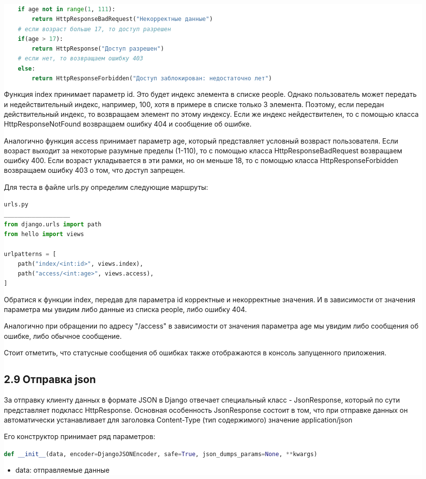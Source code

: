 ```Python
    if age not in range(1, 111):
        return HttpResponseBadRequest("Некорректные данные")
    # если возраст больше 17, то доступ разрешен
    if(age > 17):
        return HttpResponse("Доступ разрешен")
    # если нет, то возвращаем ошибку 403
    else:
        return HttpResponseForbidden("Доступ заблокирован: недостаточно лет")
```
Функция index принимает параметр id. Это будет индекс элемента в списке people. Однако пользователь может передать и недействительный индекс, например, 100, хотя в примере в списке только 3 элемента. Поэтому, если передан действительный индекс, то возвращаем элемент по этому индексу. Если же индекс нейдествителен, то с помощью класса HttpResponseNotFound возвращаем ошибку 404 и сообщение об ошибке.

Аналогично функция access принимает параметр age, который представляет условный возвраст пользователя. Если возраст выходит за некоторые разумные пределы (1-110), то с помощью класса HttpResponseBadRequest возвращаем ошибку 400. Если возраст укладывается в эти рамки, но он меньше 18, то с помощью класса HttpResponseForbidden возвращаем ошибку 403 о том, что доступ запрещен.

Для теста в файле urls.py определим следующие маршруты:
```Python
urls.py
___________________
from django.urls import path
from hello import views
  
urlpatterns = [
    path("index/<int:id>", views.index),
    path("access/<int:age>", views.access),
]
```
Обратися к функции index, передав для параметра id корректные и некорректные значения. И в зависимости от значения параметра мы увидим либо данные из списка people, либо ошибку 404.

Аналогично при обращении по адресу "/access" в зависимости от значения параметра age мы увидим либо сообщения об ошибке, либо обычное сообщение.

Стоит отметить, что статусные сообщения об ошибках также отображаются в консоль запущенного приложения.

## 2.9 Отправка json ##

За отправку клиенту данных в формате JSON в Django отвечает специальный класс - JsonResponse, который по сути представляет подкласс HttpResponse. Основная особенность JsonResponse состоит в том, что при отправке данных он автоматически устанавливает для заголовка Content-Type (тип содержимого) значение application/json

Его конструктор принимает ряд параметров:
```python
def __init__(data, encoder=DjangoJSONEncoder, safe=True, json_dumps_params=None, **kwargs)
```
- data: отправляемые данные
